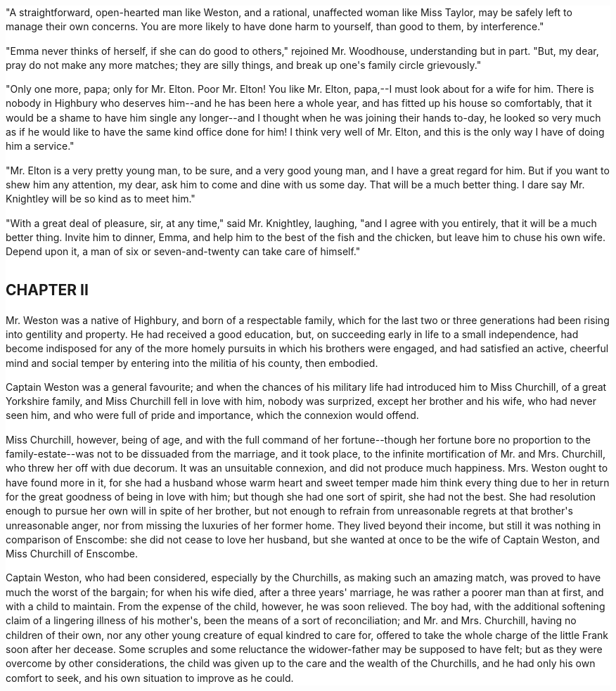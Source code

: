 "A straightforward, open-hearted man like Weston, and a rational, unaffected woman like Miss Taylor, may be safely left to manage their own concerns. You are more likely to have done harm to yourself, than good to them, by interference." 

"Emma never thinks of herself, if she can do good to others," rejoined Mr. Woodhouse, understanding but in part. "But, my dear, pray do not make any more matches; they are silly things, and break up one's family circle grievously." 

"Only one more, papa; only for Mr. Elton. Poor Mr. Elton! You like Mr. Elton, papa,--I must look about for a wife for him. There is nobody in Highbury who deserves him--and he has been here a whole year, and has fitted up his house so comfortably, that it would be a shame to have him single any longer--and I thought when he was joining their hands to-day, he looked so very much as if he would like to have the same kind office done for him! I think very well of Mr. Elton, and this is the only way I have of doing him a service." 

"Mr. Elton is a very pretty young man, to be sure, and a very good young man, and I have a great regard for him. But if you want to shew him any attention, my dear, ask him to come and dine with us some day. That will be a much better thing. I dare say Mr. Knightley will be so kind as to meet him." 

"With a great deal of pleasure, sir, at any time," said Mr. Knightley, laughing, "and I agree with you entirely, that it will be a much better thing. Invite him to dinner, Emma, and help him to the best of the fish and the chicken, but leave him to chuse his own wife. Depend upon it, a man of six or seven-and-twenty can take care of himself." 


##  CHAPTER II 

Mr. Weston was a native of Highbury, and born of a respectable family, which for the last two or three generations had been rising into gentility and property. He had received a good education, but, on succeeding early in life to a small independence, had become indisposed for any of the more homely pursuits in which his brothers were engaged, and had satisfied an active, cheerful mind and social temper by entering into the militia of his county, then embodied. 

Captain Weston was a general favourite; and when the chances of his military life had introduced him to Miss Churchill, of a great Yorkshire family, and Miss Churchill fell in love with him, nobody was surprized, except her brother and his wife, who had never seen him, and who were full of pride and importance, which the connexion would offend. 

Miss Churchill, however, being of age, and with the full command of her fortune--though her fortune bore no proportion to the family-estate--was not to be dissuaded from the marriage, and it took place, to the infinite mortification of Mr. and Mrs. Churchill, who threw her off with due decorum. It was an unsuitable connexion, and did not produce much happiness. Mrs. Weston ought to have found more in it, for she had a husband whose warm heart and sweet temper made him think every thing due to her in return for the great goodness of being in love with him; but though she had one sort of spirit, she had not the best. She had resolution enough to pursue her own will in spite of her brother, but not enough to refrain from unreasonable regrets at that brother's unreasonable anger, nor from missing the luxuries of her former home. They lived beyond their income, but still it was nothing in comparison of Enscombe: she did not cease to love her husband, but she wanted at once to be the wife of Captain Weston, and Miss Churchill of Enscombe. 

Captain Weston, who had been considered, especially by the Churchills, as making such an amazing match, was proved to have much the worst of the bargain; for when his wife died, after a three years' marriage, he was rather a poorer man than at first, and with a child to maintain. From the expense of the child, however, he was soon relieved. The boy had, with the additional softening claim of a lingering illness of his mother's, been the means of a sort of reconciliation; and Mr. and Mrs. Churchill, having no children of their own, nor any other young creature of equal kindred to care for, offered to take the whole charge of the little Frank soon after her decease. Some scruples and some reluctance the widower-father may be supposed to have felt; but as they were overcome by other considerations, the child was given up to the care and the wealth of the Churchills, and he had only his own comfort to seek, and his own situation to improve as he could. 
